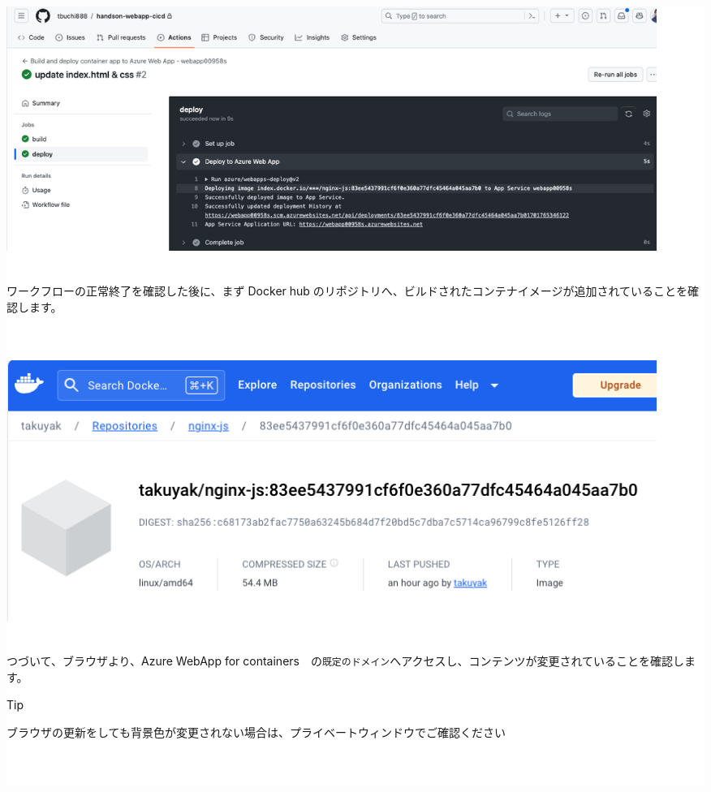 <img width="801" alt="ScreenShot" src="assets/3d20c870-bfc1-4980-96c4-4df6d7ba25e1.png">
<BR>
<BR>

ワークフローの正常終了を確認した後に、まず Docker hub のリポジトリへ、ビルドされたコンテナイメージが追加されていることを確認します。

<BR>
<BR>
<img width="801" alt="ScreenShot" src="assets/65ed0d22-007d-4511-a020-9f9973e1e605.png">
<BR>
<BR>

つづいて、ブラウザより、Azure WebApp for containers　の`既定のドメイン`へアクセスし、コンテンツが変更されていることを確認します。

> [!TIP]
> ブラウザの更新をしても背景色が変更されない場合は、プライベートウィンドウでご確認ください

<BR>
<BR>
